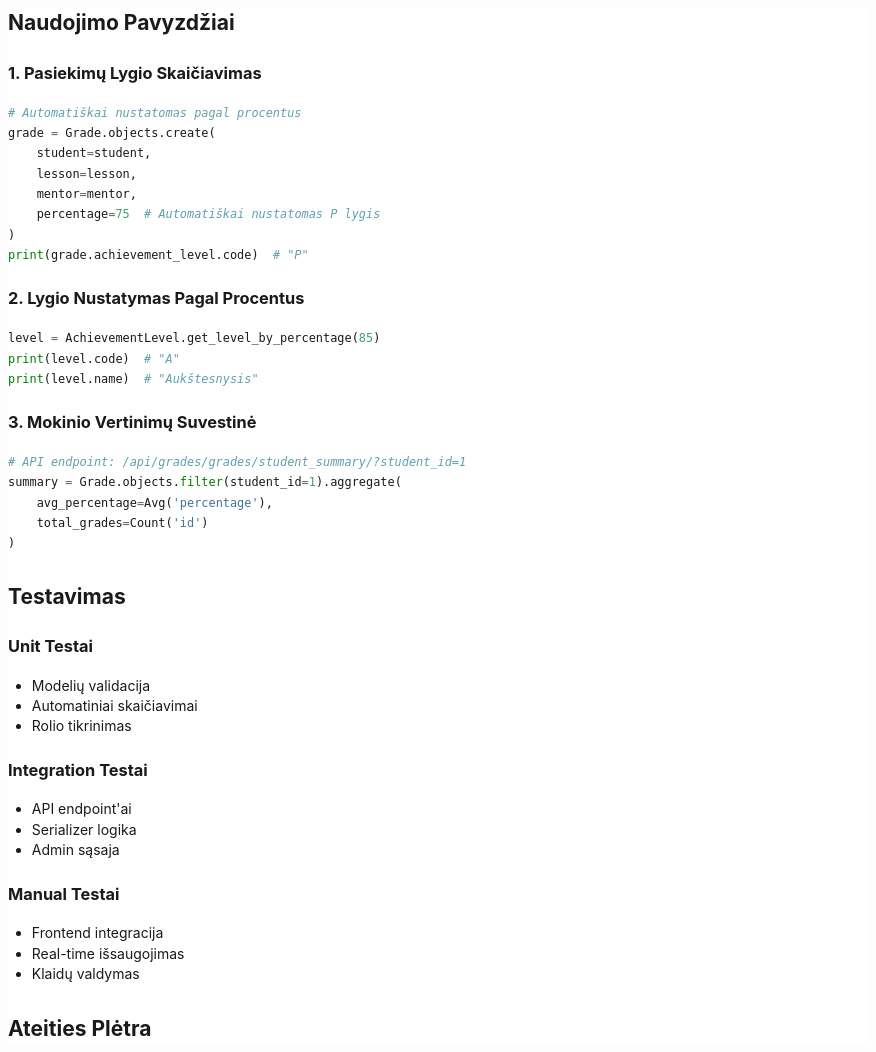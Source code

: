 ## Naudojimo Pavyzdžiai

### 1. Pasiekimų Lygio Skaičiavimas
```python
# Automatiškai nustatomas pagal procentus
grade = Grade.objects.create(
    student=student,
    lesson=lesson,
    mentor=mentor,
    percentage=75  # Automatiškai nustatomas P lygis
)
print(grade.achievement_level.code)  # "P"
```

### 2. Lygio Nustatymas Pagal Procentus
```python
level = AchievementLevel.get_level_by_percentage(85)
print(level.code)  # "A"
print(level.name)  # "Aukštesnysis"
```

### 3. Mokinio Vertinimų Suvestinė
```python
# API endpoint: /api/grades/grades/student_summary/?student_id=1
summary = Grade.objects.filter(student_id=1).aggregate(
    avg_percentage=Avg('percentage'),
    total_grades=Count('id')
)
```

## Testavimas

### Unit Testai
- Modelių validacija
- Automatiniai skaičiavimai
- Rolio tikrinimas

### Integration Testai
- API endpoint'ai
- Serializer logika
- Admin sąsaja

### Manual Testai
- Frontend integracija
- Real-time išsaugojimas
- Klaidų valdymas

## Ateities Plėtra
